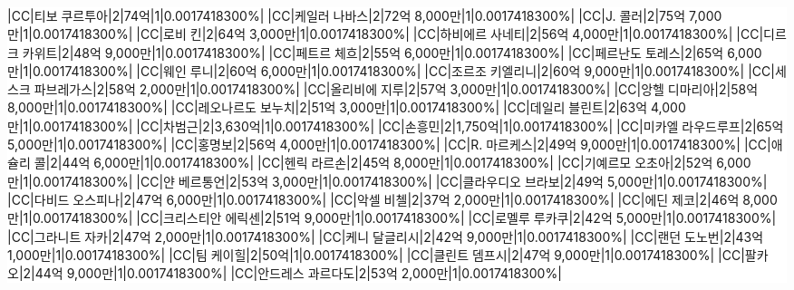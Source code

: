 |CC|티보 쿠르투아|2|74억|1|0.0017418300%|
|CC|케일러 나바스|2|72억 8,000만|1|0.0017418300%|
|CC|J. 콜러|2|75억 7,000만|1|0.0017418300%|
|CC|로비 킨|2|64억 3,000만|1|0.0017418300%|
|CC|하비에르 사네티|2|56억 4,000만|1|0.0017418300%|
|CC|디르크 카위트|2|48억 9,000만|1|0.0017418300%|
|CC|페트르 체흐|2|55억 6,000만|1|0.0017418300%|
|CC|페르난도 토레스|2|65억 6,000만|1|0.0017418300%|
|CC|웨인 루니|2|60억 6,000만|1|0.0017418300%|
|CC|조르조 키엘리니|2|60억 9,000만|1|0.0017418300%|
|CC|세스크 파브레가스|2|58억 2,000만|1|0.0017418300%|
|CC|올리비에 지루|2|57억 3,000만|1|0.0017418300%|
|CC|앙헬 디마리아|2|58억 8,000만|1|0.0017418300%|
|CC|레오나르도 보누치|2|51억 3,000만|1|0.0017418300%|
|CC|데일리 블린트|2|63억 4,000만|1|0.0017418300%|
|CC|차범근|2|3,630억|1|0.0017418300%|
|CC|손흥민|2|1,750억|1|0.0017418300%|
|CC|미카엘 라우드루프|2|65억 5,000만|1|0.0017418300%|
|CC|홍명보|2|56억 4,000만|1|0.0017418300%|
|CC|R. 마르케스|2|49억 9,000만|1|0.0017418300%|
|CC|애슐리 콜|2|44억 6,000만|1|0.0017418300%|
|CC|헨릭 라르손|2|45억 8,000만|1|0.0017418300%|
|CC|기예르모 오초아|2|52억 6,000만|1|0.0017418300%|
|CC|얀 베르통언|2|53억 3,000만|1|0.0017418300%|
|CC|클라우디오 브라보|2|49억 5,000만|1|0.0017418300%|
|CC|다비드 오스피나|2|47억 6,000만|1|0.0017418300%|
|CC|악셀 비첼|2|37억 2,000만|1|0.0017418300%|
|CC|에딘 제코|2|46억 8,000만|1|0.0017418300%|
|CC|크리스티안 에릭센|2|51억 9,000만|1|0.0017418300%|
|CC|로멜루 루카쿠|2|42억 5,000만|1|0.0017418300%|
|CC|그라니트 자카|2|47억 2,000만|1|0.0017418300%|
|CC|케니 달글리시|2|42억 9,000만|1|0.0017418300%|
|CC|랜던 도노번|2|43억 1,000만|1|0.0017418300%|
|CC|팀 케이힐|2|50억|1|0.0017418300%|
|CC|클린트 뎀프시|2|47억 9,000만|1|0.0017418300%|
|CC|팔카오|2|44억 9,000만|1|0.0017418300%|
|CC|안드레스 과르다도|2|53억 2,000만|1|0.0017418300%|